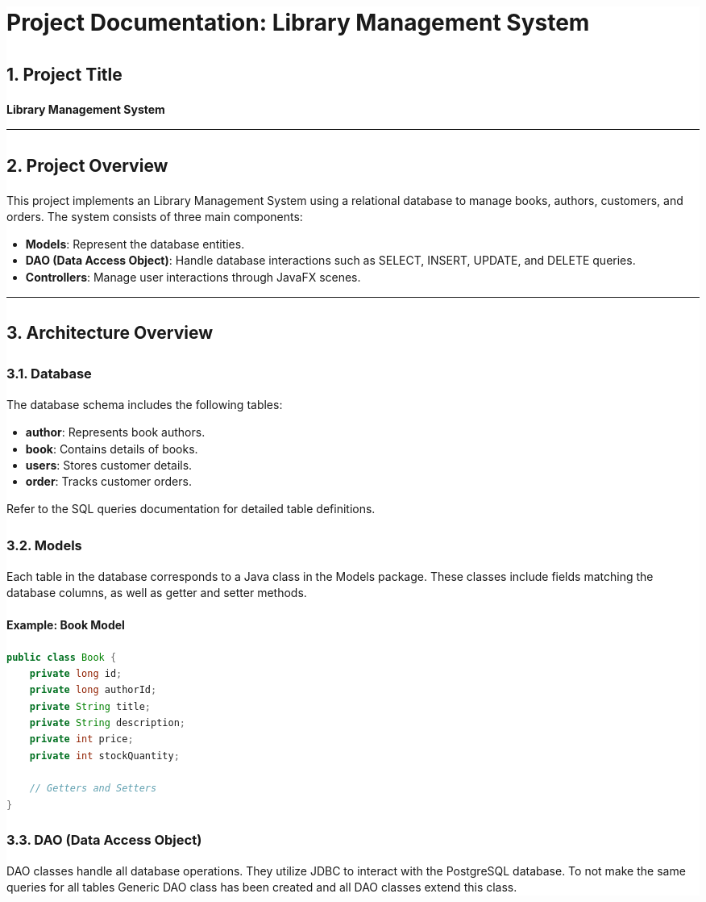 # Project Documentation: Library Management System

## 1. Project Title
**Library Management System**

---

## 2. Project Overview
This project implements an Library Management System using a relational database to manage books, authors, customers, and orders. The system consists of three main components:

- **Models**: Represent the database entities.
- **DAO (Data Access Object)**: Handle database interactions such as SELECT, INSERT, UPDATE, and DELETE queries.
- **Controllers**: Manage user interactions through JavaFX scenes.

---

## 3. Architecture Overview

### 3.1. Database
The database schema includes the following tables:

- **author**: Represents book authors.
- **book**: Contains details of books.
- **users**: Stores customer details.
- **order**: Tracks customer orders.

Refer to the SQL queries documentation for detailed table definitions.

### 3.2. Models
Each table in the database corresponds to a Java class in the Models package. These classes include fields matching the database columns, as well as getter and setter methods.

#### Example: Book Model
```java
public class Book {
    private long id;
    private long authorId;
    private String title;
    private String description;
    private int price;
    private int stockQuantity;

    // Getters and Setters
}
```

### 3.3. DAO (Data Access Object)
DAO classes handle all database operations. They utilize JDBC to interact with the PostgreSQL database. To not make the same queries for all tables Generic DAO class has been created and all DAO classes extend this class.
